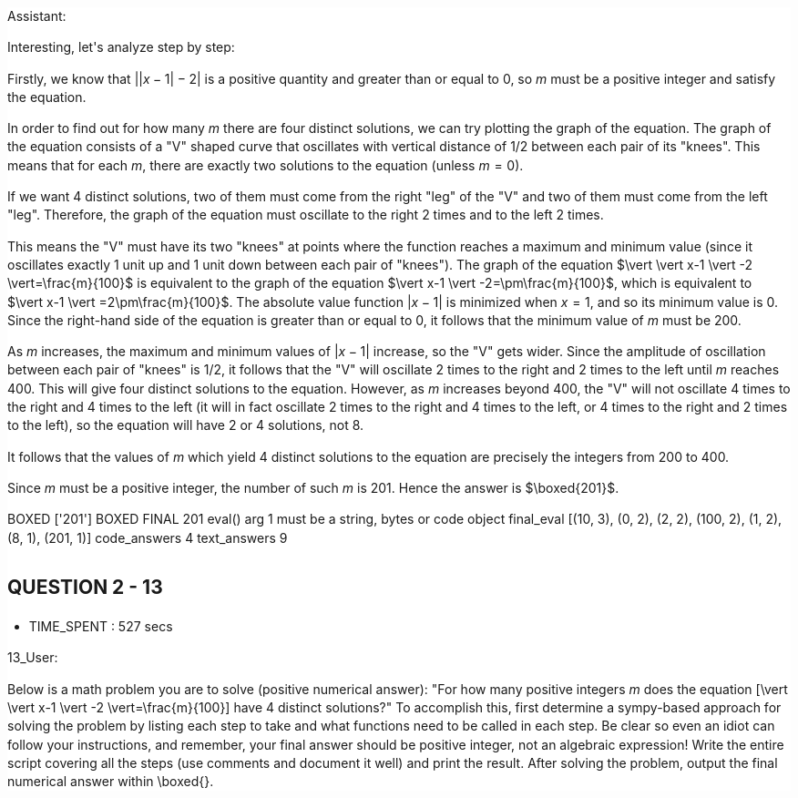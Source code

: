 Assistant: 

Interesting, let's analyze step by step:



Firstly, we know that $|\vert x-1 \vert -2|$ is a positive quantity and greater than or equal to $0$, so $m$ must be a positive integer and satisfy the equation. 

In order to find out for how many $m$ there are four distinct solutions, we can try plotting the graph of the equation. The graph of the equation consists of a "V" shaped curve that oscillates with vertical distance of $1/2$ between each pair of its "knees". This means that for each $m$, there are exactly two solutions to the equation (unless $m = 0$). 

If we want $4$ distinct solutions, two of them must come from the right "leg" of the "V" and two of them must come from the left "leg". Therefore, the graph of the equation must oscillate to the right $2$ times and to the left $2$ times. 

This means the "V" must have its two "knees" at points where the function reaches a maximum and minimum value (since it oscillates exactly $1$ unit up and $1$ unit down between each pair of "knees"). The graph of the equation $\vert \vert x-1 \vert -2 \vert=\frac{m}{100}$ is equivalent to the graph of the equation $\vert x-1 \vert -2=\pm\frac{m}{100}$, which is equivalent to $\vert x-1 \vert =2\pm\frac{m}{100}$. The absolute value function $\vert x-1 \vert$ is minimized when $x=1$, and so its minimum value is $0$. Since the right-hand side of the equation is greater than or equal to $0$, it follows that the minimum value of $m$ must be $200$.

As $m$ increases, the maximum and minimum values of $\vert x-1 \vert$ increase, so the "V" gets wider. Since the amplitude of oscillation between each pair of "knees" is $1/2$, it follows that the "V" will oscillate $2$ times to the right and $2$ times to the left until $m$ reaches $400$. This will give four distinct solutions to the equation. However, as $m$ increases beyond $400$, the "V" will not oscillate $4$ times to the right and $4$ times to the left (it will in fact oscillate $2$ times to the right and $4$ times to the left, or $4$ times to the right and $2$ times to the left), so the equation will have $2$ or $4$ solutions, not $8$. 

It follows that the values of $m$ which yield $4$ distinct solutions to the equation are precisely the integers from $200$ to $400$.

Since $m$ must be a positive integer, the number of such $m$ is $201$. Hence the answer is $\boxed{201}$.

BOXED ['201']
BOXED FINAL 201
eval() arg 1 must be a string, bytes or code object final_eval
[(10, 3), (0, 2), (2, 2), (100, 2), (1, 2), (8, 1), (201, 1)]
code_answers 4 text_answers 9



## QUESTION 2 - 13 
- TIME_SPENT : 527 secs

13_User:

Below is a math problem you are to solve (positive numerical answer):
"For how many positive integers $m$ does the equation \[\vert \vert x-1 \vert -2 \vert=\frac{m}{100}\] have $4$ distinct solutions?"
To accomplish this, first determine a sympy-based approach for solving the problem by listing each step to take and what functions need to be called in each step. Be clear so even an idiot can follow your instructions, and remember, your final answer should be positive integer, not an algebraic expression!
Write the entire script covering all the steps (use comments and document it well) and print the result. After solving the problem, output the final numerical answer within \boxed{}.
